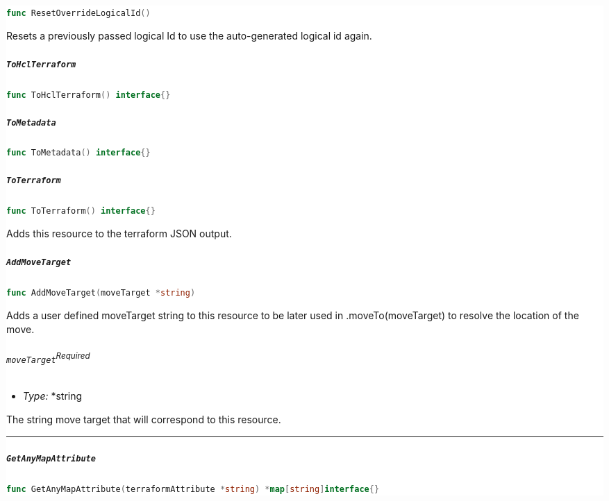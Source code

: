 ```go
func ResetOverrideLogicalId()
```

Resets a previously passed logical Id to use the auto-generated logical id again.

##### `ToHclTerraform` <a name="ToHclTerraform" id="@cdktf/provider-opentelekomcloud.ltsHostGroupV3.LtsHostGroupV3.toHclTerraform"></a>

```go
func ToHclTerraform() interface{}
```

##### `ToMetadata` <a name="ToMetadata" id="@cdktf/provider-opentelekomcloud.ltsHostGroupV3.LtsHostGroupV3.toMetadata"></a>

```go
func ToMetadata() interface{}
```

##### `ToTerraform` <a name="ToTerraform" id="@cdktf/provider-opentelekomcloud.ltsHostGroupV3.LtsHostGroupV3.toTerraform"></a>

```go
func ToTerraform() interface{}
```

Adds this resource to the terraform JSON output.

##### `AddMoveTarget` <a name="AddMoveTarget" id="@cdktf/provider-opentelekomcloud.ltsHostGroupV3.LtsHostGroupV3.addMoveTarget"></a>

```go
func AddMoveTarget(moveTarget *string)
```

Adds a user defined moveTarget string to this resource to be later used in .moveTo(moveTarget) to resolve the location of the move.

###### `moveTarget`<sup>Required</sup> <a name="moveTarget" id="@cdktf/provider-opentelekomcloud.ltsHostGroupV3.LtsHostGroupV3.addMoveTarget.parameter.moveTarget"></a>

- *Type:* *string

The string move target that will correspond to this resource.

---

##### `GetAnyMapAttribute` <a name="GetAnyMapAttribute" id="@cdktf/provider-opentelekomcloud.ltsHostGroupV3.LtsHostGroupV3.getAnyMapAttribute"></a>

```go
func GetAnyMapAttribute(terraformAttribute *string) *map[string]interface{}
```
